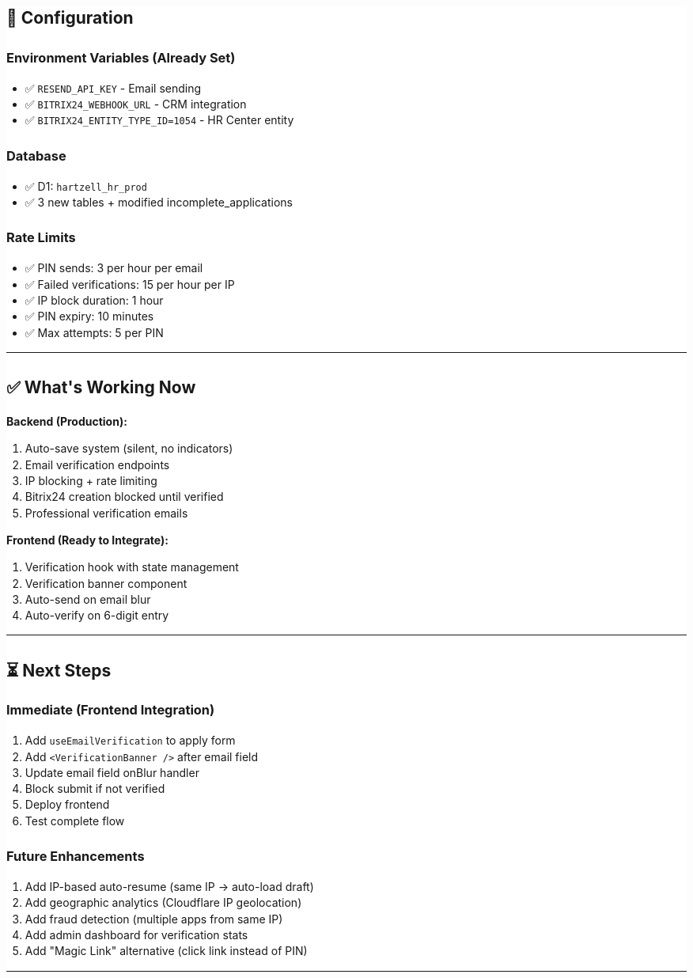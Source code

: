 
## 🔧 Configuration

### Environment Variables (Already Set)
- ✅ `RESEND_API_KEY` - Email sending
- ✅ `BITRIX24_WEBHOOK_URL` - CRM integration
- ✅ `BITRIX24_ENTITY_TYPE_ID=1054` - HR Center entity

### Database
- ✅ D1: `hartzell_hr_prod`
- ✅ 3 new tables + modified incomplete_applications

### Rate Limits
- ✅ PIN sends: 3 per hour per email
- ✅ Failed verifications: 15 per hour per IP
- ✅ IP block duration: 1 hour
- ✅ PIN expiry: 10 minutes
- ✅ Max attempts: 5 per PIN

---

## ✅ What's Working Now

**Backend (Production):**
1. Auto-save system (silent, no indicators)
2. Email verification endpoints
3. IP blocking + rate limiting
4. Bitrix24 creation blocked until verified
5. Professional verification emails

**Frontend (Ready to Integrate):**
1. Verification hook with state management
2. Verification banner component
3. Auto-send on email blur
4. Auto-verify on 6-digit entry

---

## ⏳ Next Steps

### Immediate (Frontend Integration)
1. Add `useEmailVerification` to apply form
2. Add `<VerificationBanner />` after email field
3. Update email field onBlur handler
4. Block submit if not verified
5. Deploy frontend
6. Test complete flow

### Future Enhancements
1. Add IP-based auto-resume (same IP → auto-load draft)
2. Add geographic analytics (Cloudflare IP geolocation)
3. Add fraud detection (multiple apps from same IP)
4. Add admin dashboard for verification stats
5. Add "Magic Link" alternative (click link instead of PIN)

---